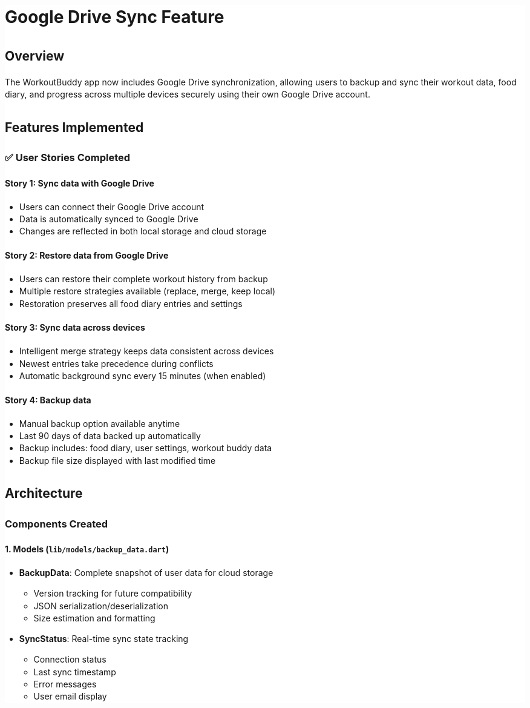 # Google Drive Sync Feature

## Overview

The WorkoutBuddy app now includes Google Drive synchronization, allowing users to backup and sync their workout data, food diary, and progress across multiple devices securely using their own Google Drive account.

## Features Implemented

### ✅ User Stories Completed

#### Story 1: Sync data with Google Drive
- Users can connect their Google Drive account
- Data is automatically synced to Google Drive
- Changes are reflected in both local storage and cloud storage

#### Story 2: Restore data from Google Drive
- Users can restore their complete workout history from backup
- Multiple restore strategies available (replace, merge, keep local)
- Restoration preserves all food diary entries and settings

#### Story 3: Sync data across devices
- Intelligent merge strategy keeps data consistent across devices
- Newest entries take precedence during conflicts
- Automatic background sync every 15 minutes (when enabled)

#### Story 4: Backup data
- Manual backup option available anytime
- Last 90 days of data backed up automatically
- Backup includes: food diary, user settings, workout buddy data
- Backup file size displayed with last modified time

## Architecture

### Components Created

#### 1. Models (`lib/models/backup_data.dart`)
- **BackupData**: Complete snapshot of user data for cloud storage
  - Version tracking for future compatibility
  - JSON serialization/deserialization
  - Size estimation and formatting
  
- **SyncStatus**: Real-time sync state tracking
  - Connection status
  - Last sync timestamp
  - Error messages
  - User email display
